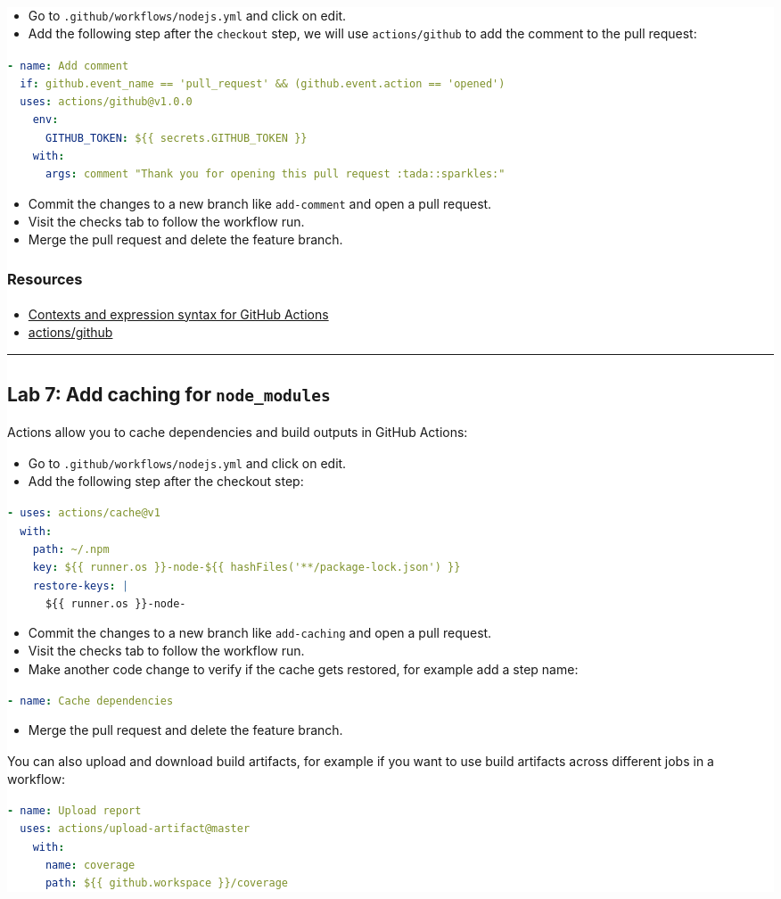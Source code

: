 - Go to `.github/workflows/nodejs.yml` and click on edit.
- Add the following step after the `checkout` step, we will use `actions/github` to add the comment to the pull request: 

```yaml
- name: Add comment 
  if: github.event_name == 'pull_request' && (github.event.action == 'opened')
  uses: actions/github@v1.0.0
    env:
      GITHUB_TOKEN: ${{ secrets.GITHUB_TOKEN }}
    with:
      args: comment "Thank you for opening this pull request :tada::sparkles:"
```

- Commit the changes to a new branch like `add-comment` and open a pull request.
- Visit the checks tab to follow the workflow run.
- Merge the pull request and delete the feature branch.

### Resources

- [Contexts and expression syntax for GitHub Actions](https://help.github.com/en/actions/automating-your-workflow-with-github-actions/contexts-and-expression-syntax-for-github-actions#functions)
- [actions/github](https://github.com/actions/github)

---
## Lab 7: Add caching for `node_modules`

Actions allow you to cache dependencies and build outputs in GitHub Actions:

- Go to `.github/workflows/nodejs.yml` and click on edit.
- Add the following step after the checkout step:

```yaml
- uses: actions/cache@v1
  with:
    path: ~/.npm
    key: ${{ runner.os }}-node-${{ hashFiles('**/package-lock.json') }}
    restore-keys: |
      ${{ runner.os }}-node-
```

- Commit the changes to a new branch like `add-caching` and open a pull request.
- Visit the checks tab to follow the workflow run.
- Make another code change to verify if the cache gets restored, for example add a step name:

```yaml
- name: Cache dependencies
```

- Merge the pull request and delete the feature branch.

You can also upload and download build artifacts, for example if you want to use build artifacts across different jobs in a workflow:

```yaml
- name: Upload report
  uses: actions/upload-artifact@master
    with:
      name: coverage
      path: ${{ github.workspace }}/coverage
```
